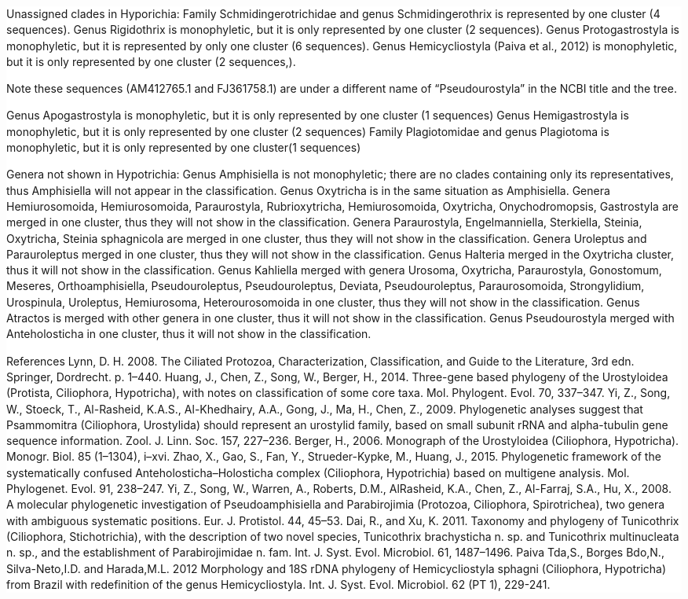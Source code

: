 Unassigned clades in Hyporichia:
Family Schmidingerotrichidae and genus Schmidingerothrix is represented by one cluster (4 sequences).
Genus Rigidothrix is monophyletic, but it is only represented by one cluster (2 sequences).
Genus Protogastrostyla is monophyletic, but it is represented by only one cluster (6 sequences).
Genus Hemicycliostyla (Paiva et al., 2012) is monophyletic, but it is only represented by one cluster (2 sequences,). 

Note these sequences (AM412765.1 and FJ361758.1) are under a different name of “Pseudourostyla” in the NCBI title and the tree. 

Genus Apogastrostyla is monophyletic, but it is only represented by one cluster (1 sequences)
Genus Hemigastrostyla is monophyletic, but it is only represented by one cluster (2 sequences)
Family Plagiotomidae and genus Plagiotoma is monophyletic, but it is only represented by one cluster(1 sequences)

Genera not shown in Hypotrichia:
Genus Amphisiella is not monophyletic; there are no clades containing only its representatives, thus Amphisiella will not appear in the classification.
Genus Oxytricha is in the same situation as Amphisiella. 
Genera Hemiurosomoida, Hemiurosomoida, Paraurostyla, Rubrioxytricha, Hemiurosomoida, Oxytricha, Onychodromopsis, Gastrostyla are merged in one cluster, thus they will not show in the classification.
Genera Paraurostyla, Engelmanniella, Sterkiella, Steinia, Oxytricha, Steinia sphagnicola are merged in one cluster, thus they will not show in the classification.
Genera Uroleptus and Parauroleptus merged in one cluster, thus they will not show in the classification.
Genus Halteria merged in the Oxytricha cluster, thus it will not show in the classification.
Genus Kahliella merged with genera Urosoma, Oxytricha, Paraurostyla, Gonostomum, Meseres, Orthoamphisiella, Pseudouroleptus, Pseudouroleptus, Deviata, Pseudouroleptus, Paraurosomoida, Strongylidium, Urospinula, Uroleptus, Hemiurosoma, Heterourosomoida in one cluster, thus they will not show in the classification.
Genus Atractos is merged with other genera in one cluster, thus it will not show in the classification.
Genus Pseudourostyla merged with Anteholosticha in one cluster, thus it will not show in the classification.


References
Lynn, D. H. 2008. The Ciliated Protozoa, Characterization, Classification, and Guide to the Literature, 3rd edn. Springer, Dordrecht. p. 1–440.
Huang, J., Chen, Z., Song, W., Berger, H., 2014. Three-gene based phylogeny of the Urostyloidea (Protista, Ciliophora, Hypotricha), with notes on classification of some core taxa. Mol. Phylogent. Evol. 70, 337–347.
Yi, Z., Song, W., Stoeck, T., Al-Rasheid, K.A.S., Al-Khedhairy, A.A., Gong, J., Ma, H., Chen, Z., 2009. Phylogenetic analyses suggest that Psammomitra (Ciliophora, Urostylida) should represent an urostylid family, based on small subunit rRNA and alpha-tubulin gene sequence information. Zool. J. Linn. Soc. 157, 227–236.
Berger, H., 2006. Monograph of the Urostyloidea (Ciliophora, Hypotricha). Monogr. Biol. 85 (1–1304), i–xvi.
Zhao, X., Gao, S., Fan, Y., Strueder-Kypke, M., Huang, J., 2015. Phylogenetic framework of the systematically confused Anteholosticha–Holosticha complex (Ciliophora, Hypotrichia) based on multigene analysis. Mol. Phylogenet. Evol. 91, 238–247.
Yi, Z., Song, W., Warren, A., Roberts, D.M., AlRasheid, K.A., Chen, Z., Al-Farraj, S.A., Hu, X., 2008. A molecular phylogenetic investigation of Pseudoamphisiella and Parabirojimia (Protozoa, Ciliophora, Spirotrichea), two genera with ambiguous systematic positions. Eur. J. Protistol. 44, 45–53.
Dai, R., and Xu, K. 2011. Taxonomy and phylogeny of Tunicothrix (Ciliophora, Stichotrichia), with the description of two novel species, Tunicothrix brachysticha n. sp. and Tunicothrix multinucleata n. sp., and the establishment of Parabirojimidae n. fam. Int. J. Syst. Evol. Microbiol. 61, 1487–1496.
Paiva Tda,S., Borges Bdo,N., Silva-Neto,I.D. and Harada,M.L. 2012 Morphology and 18S rDNA phylogeny of Hemicycliostyla sphagni (Ciliophora, Hypotricha) from Brazil with redefinition of the genus Hemicycliostyla. Int. J. Syst. Evol. Microbiol. 62 (PT 1), 229-241.
